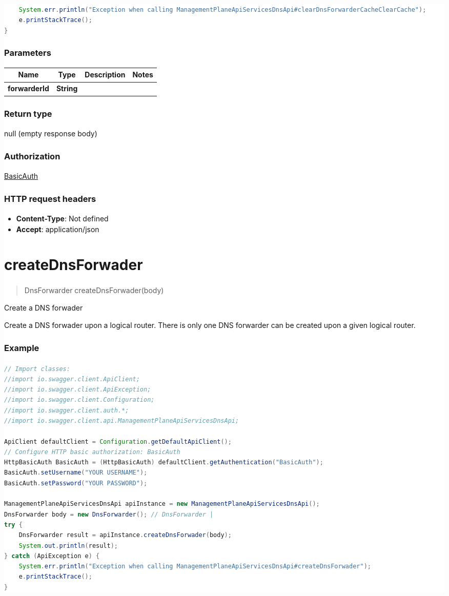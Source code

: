 ```java
    System.err.println("Exception when calling ManagementPlaneApiServicesDnsApi#clearDnsForwarderCacheClearCache");
    e.printStackTrace();
}
```

### Parameters

Name | Type | Description  | Notes
------------- | ------------- | ------------- | -------------
 **forwarderId** | **String**|  |

### Return type

null (empty response body)

### Authorization

[BasicAuth](../README.md#BasicAuth)

### HTTP request headers

 - **Content-Type**: Not defined
 - **Accept**: application/json

<a name="createDnsForwader"></a>
# **createDnsForwader**
> DnsForwarder createDnsForwader(body)

Create a DNS forwader

Create a DNS forwader upon a logical router. There is only one DNS forwarder can be created upon a given logical router. 

### Example
```java
// Import classes:
//import io.swagger.client.ApiClient;
//import io.swagger.client.ApiException;
//import io.swagger.client.Configuration;
//import io.swagger.client.auth.*;
//import io.swagger.client.api.ManagementPlaneApiServicesDnsApi;

ApiClient defaultClient = Configuration.getDefaultApiClient();
// Configure HTTP basic authorization: BasicAuth
HttpBasicAuth BasicAuth = (HttpBasicAuth) defaultClient.getAuthentication("BasicAuth");
BasicAuth.setUsername("YOUR USERNAME");
BasicAuth.setPassword("YOUR PASSWORD");

ManagementPlaneApiServicesDnsApi apiInstance = new ManagementPlaneApiServicesDnsApi();
DnsForwarder body = new DnsForwarder(); // DnsForwarder | 
try {
    DnsForwarder result = apiInstance.createDnsForwader(body);
    System.out.println(result);
} catch (ApiException e) {
    System.err.println("Exception when calling ManagementPlaneApiServicesDnsApi#createDnsForwader");
    e.printStackTrace();
}
```
